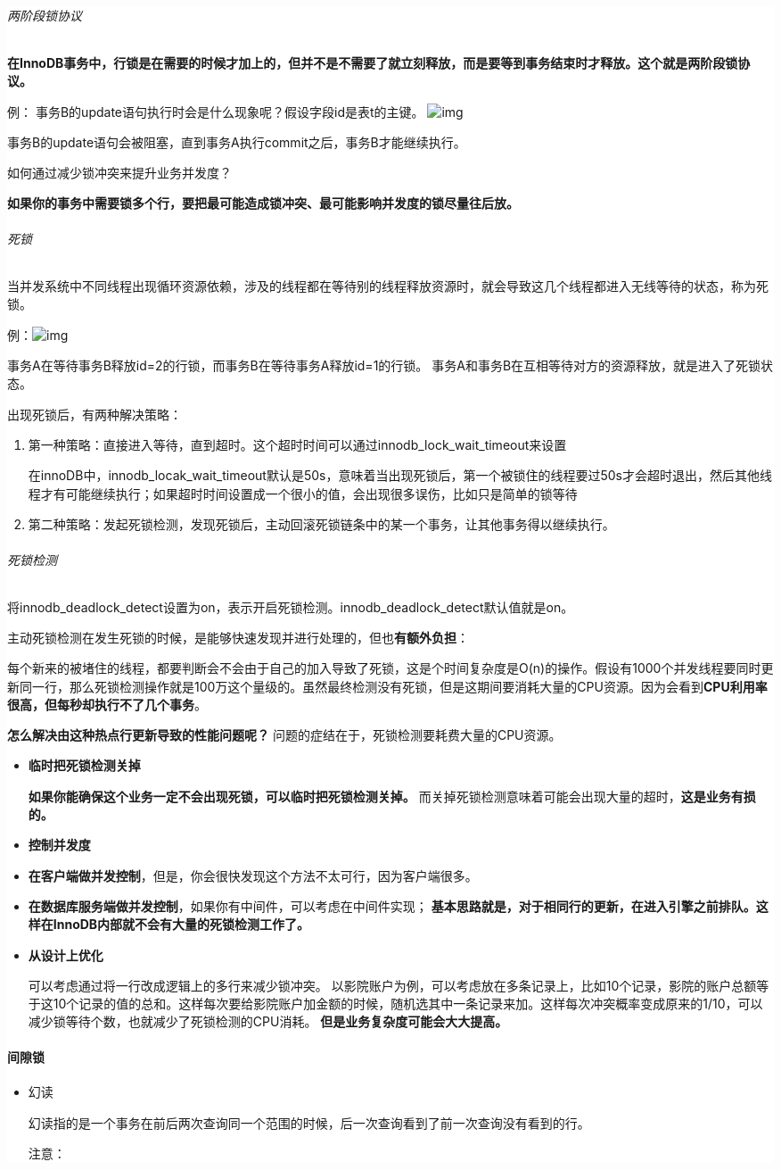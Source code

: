 ###### 两阶段锁协议

**在InnoDB事务中，行锁是在需要的时候才加上的，但并不是不需要了就立刻释放，而是要等到事务结束时才释放。这个就是两阶段锁协议。** 

 例： 事务B的update语句执行时会是什么现象呢？假设字段id是表t的主键。 ![img](https://static001.geekbang.org/resource/image/51/10/51f501f718e420244b0a2ec2ce858710.jpg) 

事务B的update语句会被阻塞，直到事务A执行commit之后，事务B才能继续执行。 

如何通过减少锁冲突来提升业务并发度？

**如果你的事务中需要锁多个行，要把最可能造成锁冲突、最可能影响并发度的锁尽量往后放。** 

###### 死锁

当并发系统中不同线程出现循环资源依赖，涉及的线程都在等待别的线程释放资源时，就会导致这几个线程都进入无线等待的状态，称为死锁。

 例：![img](https://static001.geekbang.org/resource/image/4d/52/4d0eeec7b136371b79248a0aed005a52.jpg) 

事务A在等待事务B释放id=2的行锁，而事务B在等待事务A释放id=1的行锁。 事务A和事务B在互相等待对方的资源释放，就是进入了死锁状态。 

出现死锁后，有两种解决策略：

1. 第一种策略：直接进入等待，直到超时。这个超时时间可以通过innodb_lock_wait_timeout来设置

   在innoDB中，innodb_locak_wait_timeout默认是50s，意味着当出现死锁后，第一个被锁住的线程要过50s才会超时退出，然后其他线程才有可能继续执行；如果超时时间设置成一个很小的值，会出现很多误伤，比如只是简单的锁等待

2. 第二种策略：发起死锁检测，发现死锁后，主动回滚死锁链条中的某一个事务，让其他事务得以继续执行。

###### 死锁检测

将innodb_deadlock_detect设置为on，表示开启死锁检测。innodb_deadlock_detect默认值就是on。

主动死锁检测在发生死锁的时候，是能够快速发现并进行处理的，但也**有额外负担**：

每个新来的被堵住的线程，都要判断会不会由于自己的加入导致了死锁，这是个时间复杂度是O(n)的操作。假设有1000个并发线程要同时更新同一行，那么死锁检测操作就是100万这个量级的。虽然最终检测没有死锁，但是这期间要消耗大量的CPU资源。因为会看到**CPU利用率很高，但每秒却执行不了几个事务**。

**怎么解决由这种热点行更新导致的性能问题呢？**  问题的症结在于，死锁检测要耗费大量的CPU资源。 

* **临时把死锁检测关掉** 

  **如果你能确保这个业务一定不会出现死锁，可以临时把死锁检测关掉。**  而关掉死锁检测意味着可能会出现大量的超时，**这是业务有损的。** 

*  **控制并发度**

  * **在客户端做并发控制**，但是，你会很快发现这个方法不太可行，因为客户端很多。  

  * **在数据库服务端做并发控制**，如果你有中间件，可以考虑在中间件实现；  **基本思路就是，对于相同行的更新，在进入引擎之前排队。这样在InnoDB内部就不会有大量的死锁检测工作了。** 

  * **从设计上优化**

    可以考虑通过将一行改成逻辑上的多行来减少锁冲突。   以影院账户为例，可以考虑放在多条记录上，比如10个记录，影院的账户总额等于这10个记录的值的总和。这样每次要给影院账户加金额的时候，随机选其中一条记录来加。这样每次冲突概率变成原来的1/10，可以减少锁等待个数，也就减少了死锁检测的CPU消耗。  **但是业务复杂度可能会大大提高。** 

#### 间隙锁

* 幻读

   幻读指的是一个事务在前后两次查询同一个范围的时候，后一次查询看到了前一次查询没有看到的行。 

  注意：
